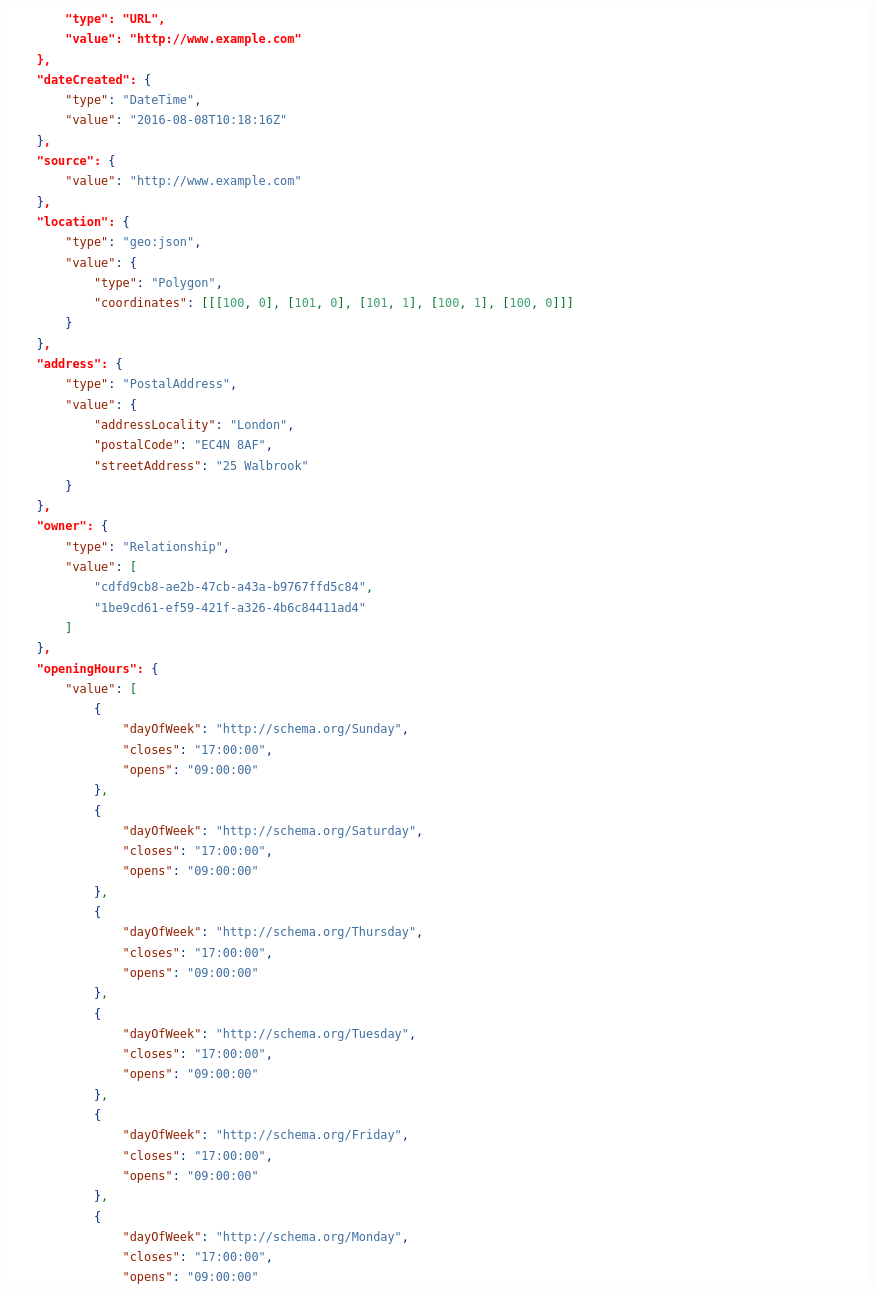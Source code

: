 ```json
        "type": "URL",
        "value": "http://www.example.com"
    },
    "dateCreated": {
        "type": "DateTime",
        "value": "2016-08-08T10:18:16Z"
    },
    "source": {
        "value": "http://www.example.com"
    },
    "location": {
        "type": "geo:json",
        "value": {
            "type": "Polygon",
            "coordinates": [[[100, 0], [101, 0], [101, 1], [100, 1], [100, 0]]]
        }
    },
    "address": {
        "type": "PostalAddress",
        "value": {
            "addressLocality": "London",
            "postalCode": "EC4N 8AF",
            "streetAddress": "25 Walbrook"
        }
    },
    "owner": {
        "type": "Relationship",
        "value": [
            "cdfd9cb8-ae2b-47cb-a43a-b9767ffd5c84",
            "1be9cd61-ef59-421f-a326-4b6c84411ad4"
        ]
    },
    "openingHours": {
        "value": [
            {
                "dayOfWeek": "http://schema.org/Sunday",
                "closes": "17:00:00",
                "opens": "09:00:00"
            },
            {
                "dayOfWeek": "http://schema.org/Saturday",
                "closes": "17:00:00",
                "opens": "09:00:00"
            },
            {
                "dayOfWeek": "http://schema.org/Thursday",
                "closes": "17:00:00",
                "opens": "09:00:00"
            },
            {
                "dayOfWeek": "http://schema.org/Tuesday",
                "closes": "17:00:00",
                "opens": "09:00:00"
            },
            {
                "dayOfWeek": "http://schema.org/Friday",
                "closes": "17:00:00",
                "opens": "09:00:00"
            },
            {
                "dayOfWeek": "http://schema.org/Monday",
                "closes": "17:00:00",
                "opens": "09:00:00"
```